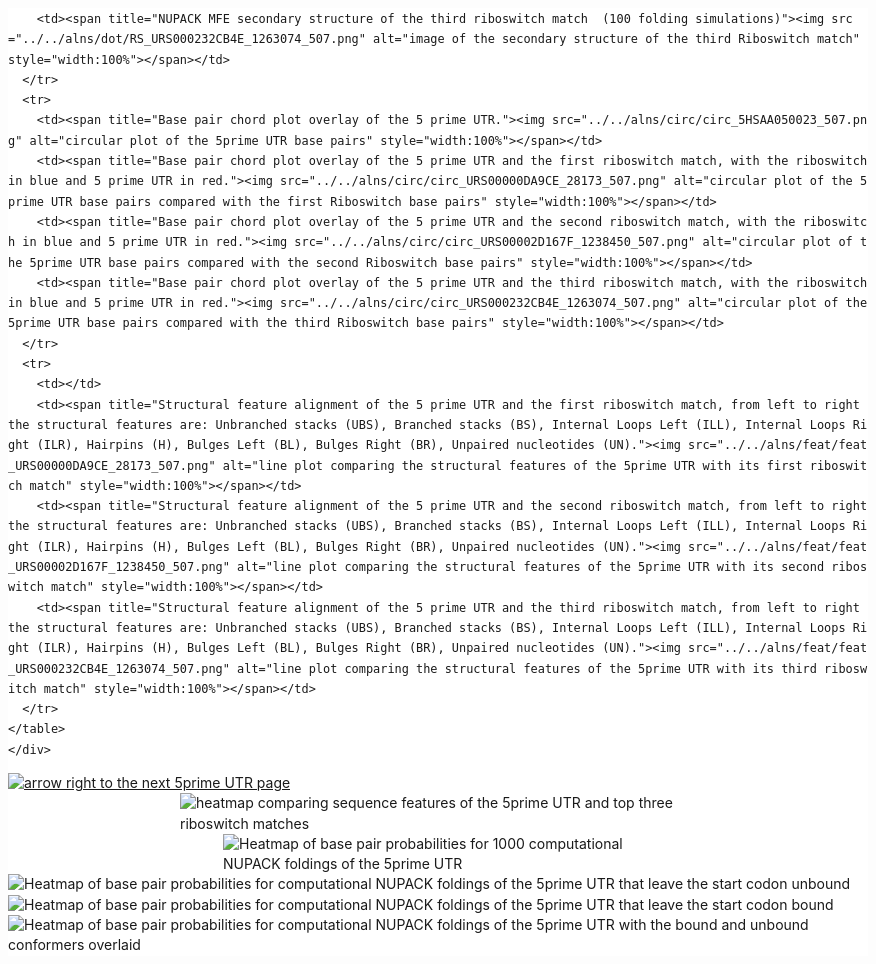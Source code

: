         <td><span title="NUPACK MFE secondary structure of the third riboswitch match  (100 folding simulations)"><img src="../../alns/dot/RS_URS000232CB4E_1263074_507.png" alt="image of the secondary structure of the third Riboswitch match" style="width:100%"></span></td>
      </tr>
      <tr>
        <td><span title="Base pair chord plot overlay of the 5 prime UTR."><img src="../../alns/circ/circ_5HSAA050023_507.png" alt="circular plot of the 5prime UTR base pairs" style="width:100%"></span></td>
        <td><span title="Base pair chord plot overlay of the 5 prime UTR and the first riboswitch match, with the riboswitch in blue and 5 prime UTR in red."><img src="../../alns/circ/circ_URS00000DA9CE_28173_507.png" alt="circular plot of the 5prime UTR base pairs compared with the first Riboswitch base pairs" style="width:100%"></span></td>
        <td><span title="Base pair chord plot overlay of the 5 prime UTR and the second riboswitch match, with the riboswitch in blue and 5 prime UTR in red."><img src="../../alns/circ/circ_URS00002D167F_1238450_507.png" alt="circular plot of the 5prime UTR base pairs compared with the second Riboswitch base pairs" style="width:100%"></span></td>
        <td><span title="Base pair chord plot overlay of the 5 prime UTR and the third riboswitch match, with the riboswitch in blue and 5 prime UTR in red."><img src="../../alns/circ/circ_URS000232CB4E_1263074_507.png" alt="circular plot of the 5prime UTR base pairs compared with the third Riboswitch base pairs" style="width:100%"></span></td>
      </tr>
      <tr>
        <td></td>
        <td><span title="Structural feature alignment of the 5 prime UTR and the first riboswitch match, from left to right the structural features are: Unbranched stacks (UBS), Branched stacks (BS), Internal Loops Left (ILL), Internal Loops Right (ILR), Hairpins (H), Bulges Left (BL), Bulges Right (BR), Unpaired nucleotides (UN)."><img src="../../alns/feat/feat_URS00000DA9CE_28173_507.png" alt="line plot comparing the structural features of the 5prime UTR with its first riboswitch match" style="width:100%"></span></td>
        <td><span title="Structural feature alignment of the 5 prime UTR and the second riboswitch match, from left to right the structural features are: Unbranched stacks (UBS), Branched stacks (BS), Internal Loops Left (ILL), Internal Loops Right (ILR), Hairpins (H), Bulges Left (BL), Bulges Right (BR), Unpaired nucleotides (UN)."><img src="../../alns/feat/feat_URS00002D167F_1238450_507.png" alt="line plot comparing the structural features of the 5prime UTR with its second riboswitch match" style="width:100%"></span></td>
        <td><span title="Structural feature alignment of the 5 prime UTR and the third riboswitch match, from left to right the structural features are: Unbranched stacks (UBS), Branched stacks (BS), Internal Loops Left (ILL), Internal Loops Right (ILR), Hairpins (H), Bulges Left (BL), Bulges Right (BR), Unpaired nucleotides (UN)."><img src="../../alns/feat/feat_URS000232CB4E_1263074_507.png" alt="line plot comparing the structural features of the 5prime UTR with its third riboswitch match" style="width:100%"></span></td>
      </tr>
    </table>
    </div>
  <div class="column">
    <a href="../../_mds/RUVBL2/"><span title="Next 5 prime UTR"><img src="../../icons/arrow_right.png" alt="arrow right to the next 5prime UTR page" style="width:100%"></span></a>
  </div>
</div>


<div class="row" >
    <div class="column_center">
        <span title="Sequence feature comparison across the 5 prime UTR and its top three riboswitch matches via a heatmap (64 nucleotide triplets)."><img src="../../alns/feat/featcomp_507.png" alt="heatmap comparing sequence features of the 5prime UTR and top three riboswitch matches" style="width:60%; display:block; margin-left:auto; margin-right:auto;"></span>
    </div>
</div>

<div class="row" >
    <div class="column_center">
        <span title="Probability that a given base pair LxL is bound within the 1000 folding simulations. Diagonal represents the overall probability that a given base is unpaired."><img src="../../alns/bpp/bpp_507.png" alt="Heatmap of base pair probabilities for 1000 computational NUPACK foldings of the 5prime UTR" style="width:50%; display:block; margin-left:auto; margin-right:auto;"></span>
    </div>
</div>

<div class="row" >
    <div class="column">
        <span title="Probability that a given base pair is bound when all three nucleotides of the start codon is unbound."><img src="../../alns/bpp/bpp_507_unbound.png" alt="Heatmap of base pair probabilities for computational NUPACK foldings of the 5prime UTR that leave the start codon unbound" style="width:100%; display:block; margin-left:auto; margin-right:auto;"></span>
    </div>
    <div class="column">
        <span title="Probability that a given base pair is bound when all three nucleotides of the start codon is bound."><img src="../../alns/bpp/bpp_507_bound.png" alt="Heatmap of base pair probabilities for computational NUPACK foldings of the 5prime UTR that leave the start codon bound" style="width:100%; display:block; margin-left:auto; margin-right:auto;"></span>
    </div>
    <div class="column">
        <span title="Merged base pair probability plot by unbound/bound start codons."><img src="../../alns/bpp/bpp_507_merge.png" alt="Heatmap of base pair probabilities for computational NUPACK foldings of the 5prime UTR with the bound and unbound conformers overlaid" style="width:100%; display:block; margin-left:auto; margin-right:auto;"></span>
    </div>
</div>
